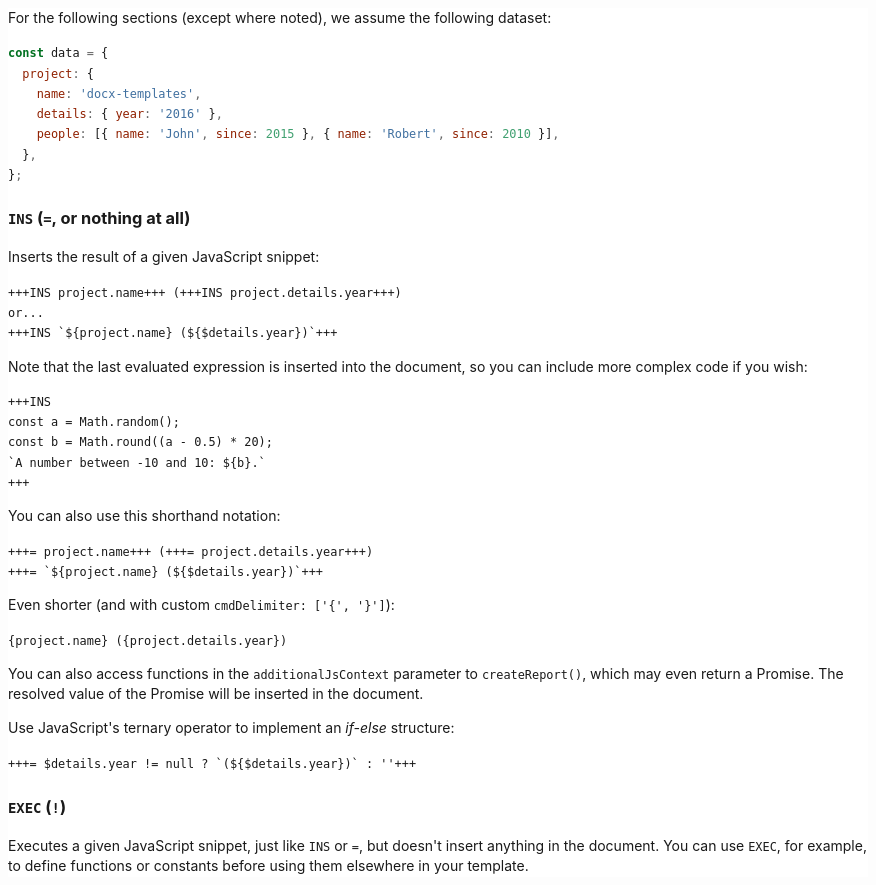 For the following sections (except where noted), we assume the following dataset:

```js
const data = {
  project: {
    name: 'docx-templates',
    details: { year: '2016' },
    people: [{ name: 'John', since: 2015 }, { name: 'Robert', since: 2010 }],
  },
};
```

### `INS` (`=`, or nothing at all)

Inserts the result of a given JavaScript snippet:

```
+++INS project.name+++ (+++INS project.details.year+++)
or...
+++INS `${project.name} (${$details.year})`+++
```

Note that the last evaluated expression is inserted into the document, so you can include more complex code if you wish:

```
+++INS
const a = Math.random();
const b = Math.round((a - 0.5) * 20);
`A number between -10 and 10: ${b}.`
+++
```

You can also use this shorthand notation:

```
+++= project.name+++ (+++= project.details.year+++)
+++= `${project.name} (${$details.year})`+++
```

Even shorter (and with custom `cmdDelimiter: ['{', '}']`):

```
{project.name} ({project.details.year})
```

You can also access functions in the `additionalJsContext` parameter to `createReport()`, which may even return a Promise. The resolved value of the Promise will be inserted in the document.

Use JavaScript's ternary operator to implement an _if-else_ structure:

```
+++= $details.year != null ? `(${$details.year})` : ''+++
```

### `EXEC` (`!`)

Executes a given JavaScript snippet, just like `INS` or `=`, but doesn't insert anything in the document. You can use `EXEC`, for example, to define functions or constants before using them elsewhere in your template.
